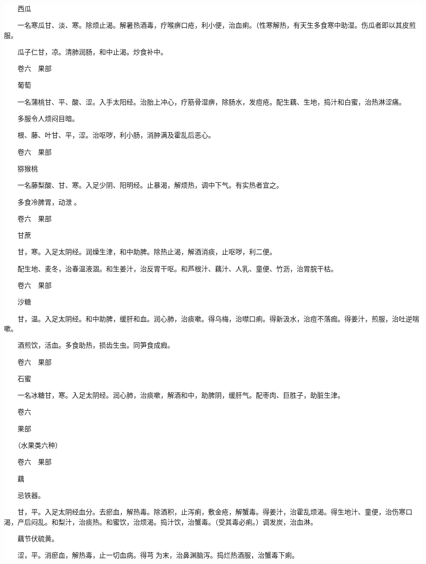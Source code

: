 　　西瓜

　　一名寒瓜甘、淡、寒。除烦止渴。解暑热酒毒，疗喉痹口疮，利小便，治血痢。（性寒解热，有天生多食寒中助湿。伤瓜者即以其皮煎服。

　　瓜子仁甘，凉。清肺润肠，和中止渴。炒食补中。

　　卷六　果部

　　葡萄

　　一名蒲桃甘、平、酸、涩。入手太阳经。治胎上冲心，疗筋骨湿痹，除肠水，发痘疮。配生藕、生地，捣汁和白蜜，治热淋涩痛。

　　多服令人烦闷目暗。

　　根、藤、叶甘、平，涩。治呕哕，利小肠，消肿满及霍乱后恶心。

　　卷六　果部

　　猕猴桃

　　一名藤梨酸、甘、寒。入足少阴、阳明经。止暴渴，解烦热，调中下气。有实热者宜之。

　　多食冷脾胃，动泄 。

　　卷六　果部

　　甘蔗

　　甘，寒。入足太阴经。润燥生津，和中助脾。除热止渴，解酒消痰，止呕哕，利二便。

　　配生地、麦冬，治春温液涸。和生姜汁，治反胃干呕。和芦根汁、藕汁、人乳、童便、竹沥，治胃脘干枯。

　　卷六　果部

　　沙糖

　　甘，温。入足太阴经。和中助脾，缓肝和血。润心肺，治痰嗽。得乌梅，治噤口痢。得新汲水，治痘不落痂。得姜汁，煎服，治吐逆喘嗽。

　　酒煎饮，活血。多食助热，损齿生虫。同笋食成瘕。

　　卷六　果部

　　石蜜

　　一名冰糖甘，寒。入足太阴经。润心肺，治痰嗽，解酒和中，助脾阴，缓肝气。配枣肉、巨胜子，助脏生津。

　　卷六

　　果部

　　（水果类六种）

　　卷六　果部

　　藕

　　忌铁器。

　　甘，平。入足太阴经血分。去瘀血，解热毒。除酒积，止泻痢，敷金疮，解蟹毒。得姜汁，治霍乱烦渴。得生地汁、童便，治伤寒口渴，产后闷乱。和梨汁，治痰热。和蜜饮，治烦渴。捣汁饮，治蟹毒。（受其毒必痢。）调发炭，治血淋。

　　藕节伏硫黄。

　　涩，平。消瘀血，解热毒，止一切血病。得芎 为末，治鼻渊脑泻。捣烂热酒服，治蟹毒下痢。
